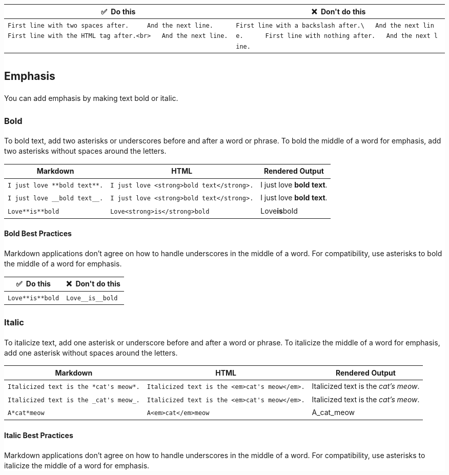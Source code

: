 |✅  Do this|❌  Don't do this|
|---|---|
|`First line with two spaces after.     And the next line.      First line with the HTML tag after.<br>   And the next line.      `|`First line with a backslash after.\   And the next line.      First line with nothing after.   And the next line.      `|

## Emphasis[](https://www.markdownguide.org/basic-syntax/#emphasis)

You can add emphasis by making text bold or italic.

### Bold[](https://www.markdownguide.org/basic-syntax/#bold)

To bold text, add two asterisks or underscores before and after a word or phrase. To bold the middle of a word for emphasis, add two asterisks without spaces around the letters.

|Markdown|HTML|Rendered Output|
|---|---|---|
|`I just love **bold text**.`|`I just love <strong>bold text</strong>.`|I just love **bold text**.|
|`I just love __bold text__.`|`I just love <strong>bold text</strong>.`|I just love **bold text**.|
|`Love**is**bold`|`Love<strong>is</strong>bold`|Love**is**bold|

#### Bold Best Practices[](https://www.markdownguide.org/basic-syntax/#bold-best-practices)

Markdown applications don’t agree on how to handle underscores in the middle of a word. For compatibility, use asterisks to bold the middle of a word for emphasis.

|✅  Do this|❌  Don't do this|
|---|---|
|`Love**is**bold`|`Love__is__bold`|

### Italic[](https://www.markdownguide.org/basic-syntax/#italic)

To italicize text, add one asterisk or underscore before and after a word or phrase. To italicize the middle of a word for emphasis, add one asterisk without spaces around the letters.

|Markdown|HTML|Rendered Output|
|---|---|---|
|`Italicized text is the *cat's meow*.`|`Italicized text is the <em>cat's meow</em>.`|Italicized text is the _cat’s meow_.|
|`Italicized text is the _cat's meow_.`|`Italicized text is the <em>cat's meow</em>.`|Italicized text is the _cat’s meow_.|
|`A*cat*meow`|`A<em>cat</em>meow`|A_cat_meow|

#### Italic Best Practices[](https://www.markdownguide.org/basic-syntax/#italic-best-practices)

Markdown applications don’t agree on how to handle underscores in the middle of a word. For compatibility, use asterisks to italicize the middle of a word for emphasis.

